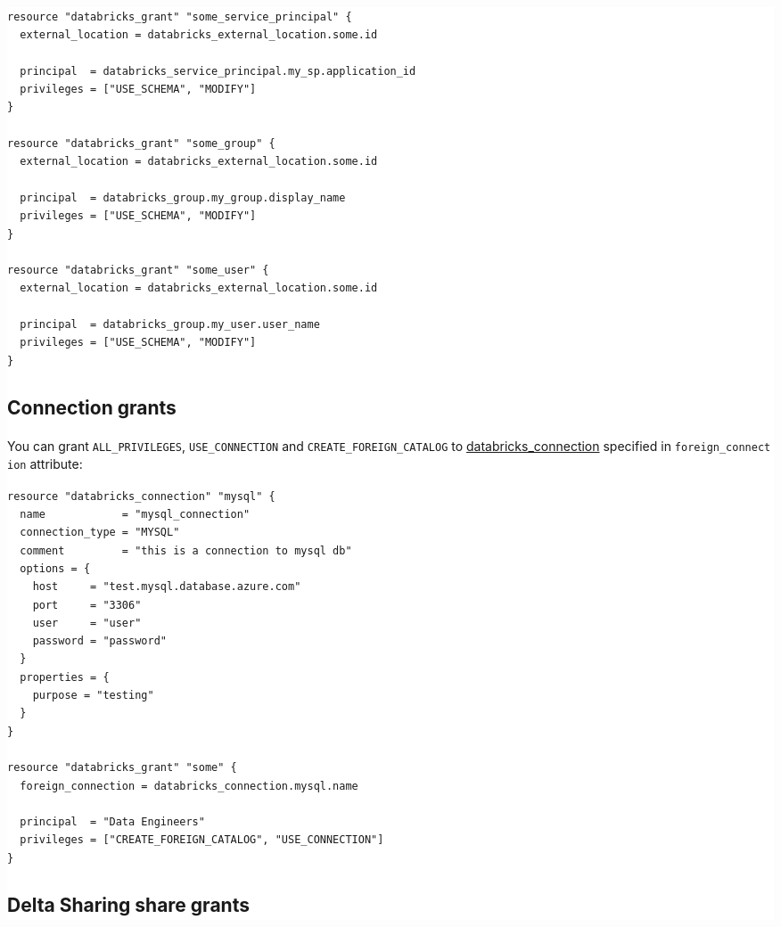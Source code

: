 ```hcl
resource "databricks_grant" "some_service_principal" {
  external_location = databricks_external_location.some.id

  principal  = databricks_service_principal.my_sp.application_id
  privileges = ["USE_SCHEMA", "MODIFY"]
}

resource "databricks_grant" "some_group" {
  external_location = databricks_external_location.some.id

  principal  = databricks_group.my_group.display_name
  privileges = ["USE_SCHEMA", "MODIFY"]
}

resource "databricks_grant" "some_user" {
  external_location = databricks_external_location.some.id

  principal  = databricks_group.my_user.user_name
  privileges = ["USE_SCHEMA", "MODIFY"]
}
```

## Connection grants

You can grant `ALL_PRIVILEGES`, `USE_CONNECTION` and `CREATE_FOREIGN_CATALOG` to [databricks_connection](connection.md) specified in `foreign_connection` attribute:

```hcl
resource "databricks_connection" "mysql" {
  name            = "mysql_connection"
  connection_type = "MYSQL"
  comment         = "this is a connection to mysql db"
  options = {
    host     = "test.mysql.database.azure.com"
    port     = "3306"
    user     = "user"
    password = "password"
  }
  properties = {
    purpose = "testing"
  }
}

resource "databricks_grant" "some" {
  foreign_connection = databricks_connection.mysql.name

  principal  = "Data Engineers"
  privileges = ["CREATE_FOREIGN_CATALOG", "USE_CONNECTION"]
}
```

## Delta Sharing share grants
